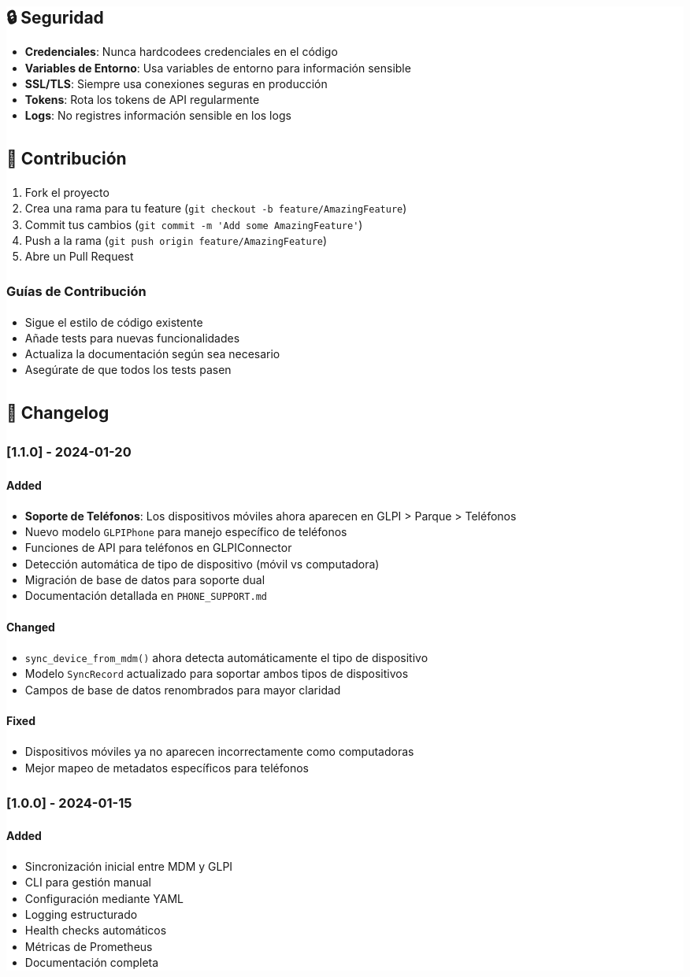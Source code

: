 ## 🔒 Seguridad

- **Credenciales**: Nunca hardcodees credenciales en el código
- **Variables de Entorno**: Usa variables de entorno para información sensible
- **SSL/TLS**: Siempre usa conexiones seguras en producción
- **Tokens**: Rota los tokens de API regularmente
- **Logs**: No registres información sensible en los logs

## 🤝 Contribución

1. Fork el proyecto
2. Crea una rama para tu feature (`git checkout -b feature/AmazingFeature`)
3. Commit tus cambios (`git commit -m 'Add some AmazingFeature'`)
4. Push a la rama (`git push origin feature/AmazingFeature`)
5. Abre un Pull Request

### Guías de Contribución

- Sigue el estilo de código existente
- Añade tests para nuevas funcionalidades
- Actualiza la documentación según sea necesario
- Asegúrate de que todos los tests pasen

## 📝 Changelog

### [1.1.0] - 2024-01-20

#### Added
- **Soporte de Teléfonos**: Los dispositivos móviles ahora aparecen en GLPI > Parque > Teléfonos
- Nuevo modelo `GLPIPhone` para manejo específico de teléfonos
- Funciones de API para teléfonos en GLPIConnector
- Detección automática de tipo de dispositivo (móvil vs computadora)
- Migración de base de datos para soporte dual
- Documentación detallada en `PHONE_SUPPORT.md`

#### Changed
- `sync_device_from_mdm()` ahora detecta automáticamente el tipo de dispositivo
- Modelo `SyncRecord` actualizado para soportar ambos tipos de dispositivos
- Campos de base de datos renombrados para mayor claridad

#### Fixed
- Dispositivos móviles ya no aparecen incorrectamente como computadoras
- Mejor mapeo de metadatos específicos para teléfonos

### [1.0.0] - 2024-01-15

#### Added
- Sincronización inicial entre MDM y GLPI
- CLI para gestión manual
- Configuración mediante YAML
- Logging estructurado
- Health checks automáticos
- Métricas de Prometheus
- Documentación completa
